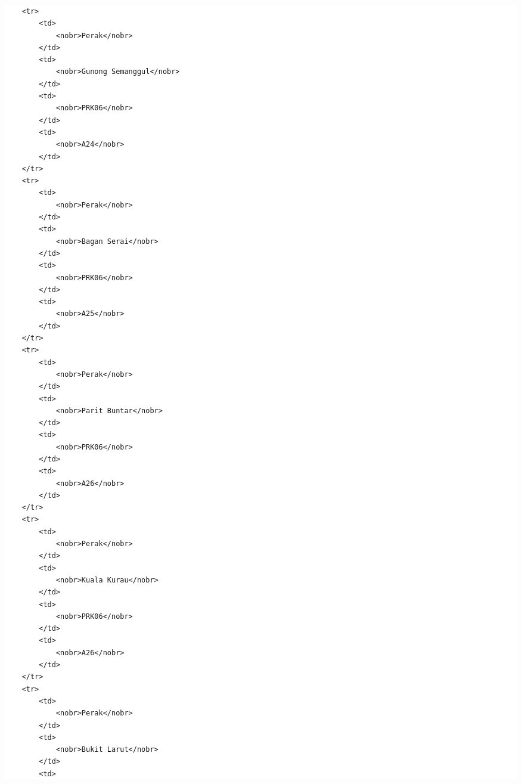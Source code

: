 		<tr>
			<td>
				<nobr>Perak</nobr>
			</td>
			<td>
				<nobr>Gunong Semanggul</nobr>
			</td>
			<td>
				<nobr>PRK06</nobr>
			</td>
			<td>
				<nobr>A24</nobr>
			</td>
		</tr>
		<tr>
			<td>
				<nobr>Perak</nobr>
			</td>
			<td>
				<nobr>Bagan Serai</nobr>
			</td>
			<td>
				<nobr>PRK06</nobr>
			</td>
			<td>
				<nobr>A25</nobr>
			</td>
		</tr>
		<tr>
			<td>
				<nobr>Perak</nobr>
			</td>
			<td>
				<nobr>Parit Buntar</nobr>
			</td>
			<td>
				<nobr>PRK06</nobr>
			</td>
			<td>
				<nobr>A26</nobr>
			</td>
		</tr>
		<tr>
			<td>
				<nobr>Perak</nobr>
			</td>
			<td>
				<nobr>Kuala Kurau</nobr>
			</td>
			<td>
				<nobr>PRK06</nobr>
			</td>
			<td>
				<nobr>A26</nobr>
			</td>
		</tr>
		<tr>
			<td>
				<nobr>Perak</nobr>
			</td>
			<td>
				<nobr>Bukit Larut</nobr>
			</td>
			<td>